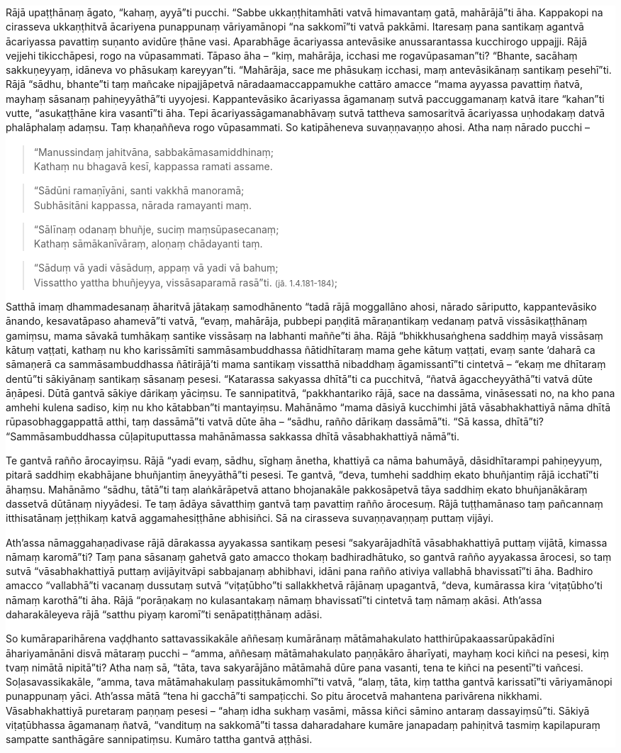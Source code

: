 Rājā upaṭṭhānaṃ āgato, “kahaṃ, ayyā”ti pucchi. “Sabbe ukkaṇṭhitamhāti vatvā himavantaṃ gatā, mahārājā”ti āha. Kappakopi na cirasseva ukkaṇṭhitvā ācariyena punappunaṃ vāriyamānopi “na sakkomī”ti vatvā pakkāmi. Itaresaṃ pana santikaṃ agantvā ācariyassa pavattiṃ suṇanto avidūre ṭhāne vasi. Aparabhāge ācariyassa antevāsike anussarantassa kucchirogo uppajji. Rājā vejjehi tikicchāpesi, rogo na vūpasammati. Tāpaso āha – “kiṃ, mahārāja, icchasi me rogavūpasaman”ti? “Bhante, sacāhaṃ sakkuṇeyyaṃ, idāneva vo phāsukaṃ kareyyan”ti. “Mahārāja, sace me phāsukaṃ icchasi, maṃ antevāsikānaṃ santikaṃ pesehī”ti. Rājā “sādhu, bhante”ti taṃ mañcake nipajjāpetvā nāradaamaccappamukhe cattāro amacce “mama ayyassa pavattiṃ ñatvā, mayhaṃ sāsanaṃ pahiṇeyyāthā”ti uyyojesi. Kappantevāsiko ācariyassa āgamanaṃ sutvā paccuggamanaṃ katvā itare “kahan”ti vutte, “asukaṭṭhāne kira vasantī”ti āha. Tepi ācariyassāgamanabhāvaṃ sutvā tattheva samosaritvā ācariyassa uṇhodakaṃ datvā phalāphalaṃ adaṃsu. Taṃ khaṇaññeva rogo vūpasammati. So katipāheneva suvaṇṇavaṇṇo ahosi. Atha naṃ nārado pucchi –

> “Manussindaṃ jahitvāna, sabbakāmasamiddhinaṃ;  
> Kathaṃ nu bhagavā kesī, kappassa ramati assame.

> “Sādūni ramaṇīyāni, santi vakkhā manoramā;  
> Subhāsitāni kappassa, nārada ramayanti maṃ.

> “Sālīnaṃ odanaṃ bhuñje, suciṃ maṃsūpasecanaṃ;  
> Kathaṃ sāmākanīvāraṃ, aloṇaṃ chādayanti taṃ.

> “Sāduṃ vā yadi vāsāduṃ, appaṃ vā yadi vā bahuṃ;  
> Vissattho yattha bhuñjeyya, vissāsaparamā rasā”ti. <small>(jā. 1.4.181-184)</small>;

Satthā imaṃ dhammadesanaṃ āharitvā jātakaṃ samodhānento “tadā rājā moggallāno ahosi, nārado sāriputto, kappantevāsiko ānando, kesavatāpaso ahamevā”ti vatvā, “evaṃ, mahārāja, pubbepi paṇḍitā māraṇantikaṃ vedanaṃ patvā vissāsikaṭṭhānaṃ gamiṃsu, mama sāvakā tumhākaṃ santike vissāsaṃ na labhanti maññe”ti āha. Rājā “bhikkhusaṅghena saddhiṃ mayā vissāsaṃ kātuṃ vaṭṭati, kathaṃ nu kho karissāmīti sammāsambuddhassa ñātidhītaraṃ mama gehe kātuṃ vaṭṭati, evaṃ sante ‘daharā ca sāmaṇerā ca sammāsambuddhassa ñātirājā’ti mama santikaṃ vissatthā nibaddhaṃ āgamissantī”ti cintetvā – “ekaṃ me dhītaraṃ dentū”ti sākiyānaṃ santikaṃ sāsanaṃ pesesi. “Katarassa sakyassa dhītā”ti ca pucchitvā, “ñatvā āgaccheyyāthā”ti vatvā dūte āṇāpesi. Dūtā gantvā sākiye dārikaṃ yāciṃsu. Te sannipatitvā, “pakkhantariko rājā, sace na dassāma, vināsessati no, na kho pana amhehi kulena sadiso, kiṃ nu kho kātabban”ti mantayiṃsu. Mahānāmo “mama dāsiyā kucchimhi jātā vāsabhakhattiyā nāma dhītā rūpasobhaggappattā atthi, taṃ dassāmā”ti vatvā dūte āha – “sādhu, rañño dārikaṃ dassāmā”ti. “Sā kassa, dhītā”ti? “Sammāsambuddhassa cūḷapituputtassa mahānāmassa sakkassa dhītā vāsabhakhattiyā nāmā”ti.

Te gantvā rañño ārocayiṃsu. Rājā “yadi evaṃ, sādhu, sīghaṃ ānetha, khattiyā ca nāma bahumāyā, dāsidhītarampi pahiṇeyyuṃ, pitarā saddhiṃ ekabhājane bhuñjantiṃ āneyyāthā”ti pesesi. Te gantvā, “deva, tumhehi saddhiṃ ekato bhuñjantiṃ rājā icchatī”ti āhaṃsu. Mahānāmo “sādhu, tātā”ti taṃ alaṅkārāpetvā attano bhojanakāle pakkosāpetvā tāya saddhiṃ ekato bhuñjanākāraṃ dassetvā dūtānaṃ niyyādesi. Te taṃ ādāya sāvatthiṃ gantvā taṃ pavattiṃ rañño ārocesuṃ. Rājā tuṭṭhamānaso taṃ pañcannaṃ itthisatānaṃ jeṭṭhikaṃ katvā aggamahesiṭṭhāne abhisiñci. Sā na cirasseva suvaṇṇavaṇṇaṃ puttaṃ vijāyi.

Ath’assa nāmaggahaṇadivase rājā dārakassa ayyakassa santikaṃ pesesi “sakyarājadhītā vāsabhakhattiyā puttaṃ vijātā, kimassa nāmaṃ karomā”ti? Taṃ pana sāsanaṃ gahetvā gato amacco thokaṃ badhiradhātuko, so gantvā rañño ayyakassa ārocesi, so taṃ sutvā “vāsabhakhattiyā puttaṃ avijāyitvāpi sabbajanaṃ abhibhavi, idāni pana rañño ativiya vallabhā bhavissatī”ti āha. Badhiro amacco “vallabhā”ti vacanaṃ dussutaṃ sutvā “viṭaṭūbho”ti sallakkhetvā rājānaṃ upagantvā, “deva, kumārassa kira ‘viṭaṭūbho’ti nāmaṃ karothā”ti āha. Rājā “porāṇakaṃ no kulasantakaṃ nāmaṃ bhavissatī”ti cintetvā taṃ nāmaṃ akāsi. Ath’assa daharakāleyeva rājā “satthu piyaṃ karomī”ti senāpatiṭṭhānaṃ adāsi.

So kumāraparihārena vaḍḍhanto sattavassikakāle aññesaṃ kumārānaṃ mātāmahakulato hatthirūpakaassarūpakādīni āhariyamānāni disvā mātaraṃ pucchi – “amma, aññesaṃ mātāmahakulato paṇṇākāro āharīyati, mayhaṃ koci kiñci na pesesi, kiṃ tvaṃ nimātā nipitā”ti? Atha naṃ sā, “tāta, tava sakyarājāno mātāmahā dūre pana vasanti, tena te kiñci na pesentī”ti vañcesi. Soḷasavassikakāle, “amma, tava mātāmahakulaṃ passitukāmomhī”ti vatvā, “alaṃ, tāta, kiṃ tattha gantvā karissatī”ti vāriyamānopi punappunaṃ yāci. Ath’assa mātā “tena hi gacchā”ti sampaṭicchi. So pitu ārocetvā mahantena parivārena nikkhami. Vāsabhakhattiyā puretaraṃ paṇṇaṃ pesesi – “ahaṃ idha sukhaṃ vasāmi, māssa kiñci sāmino antaraṃ dassayiṃsū”ti. Sākiyā viṭaṭūbhassa āgamanaṃ ñatvā, “vandituṃ na sakkomā”ti tassa daharadahare kumāre janapadaṃ pahiṇitvā tasmiṃ kapilapuraṃ sampatte santhāgāre sannipatiṃsu. Kumāro tattha gantvā aṭṭhāsi.
